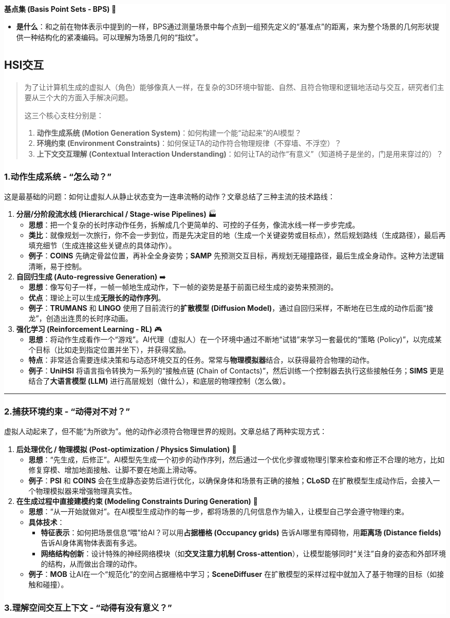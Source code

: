 **基点集 (Basis Point Sets - BPS) 🧩**

- **是什么**：和之前在物体表示中提到的一样，BPS通过测量场景中每个点到一组预先定义的“基准点”的距离，来为整个场景的几何形状提供一种结构化的紧凑编码。可以理解为场景几何的“指纹”。

## HSI交互

> 为了让计算机生成的虚拟人（角色）能够像真人一样，在复杂的3D环境中智能、自然、且符合物理和逻辑地活动与交互，研究者们主要从三个大的方面入手解决问题。
>
> 这三个核心支柱分别是：
>
> 1. **动作生成系统 (Motion Generation System)**：如何构建一个能“动起来”的AI模型？
> 2. **环境约束 (Environment Constraints)**：如何保证TA的动作符合物理规律（不穿墙、不浮空）？
> 3. **上下文交互理解 (Contextual Interaction Understanding)**：如何让TA的动作“有意义”（知道椅子是坐的，门是用来穿过的）？

### 1.动作生成系统 - “怎么动？”

这是最基础的问题：如何让虚拟人从静止状态变为一连串流畅的动作？文章总结了三种主流的技术路线：

1. **分层/分阶段流水线 (Hierarchical / Stage-wise Pipelines)** 🏭
   - **思想**：把一个复杂的长时序动作任务，拆解成几个更简单的、可控的子任务，像流水线一样一步步完成。
   - **类比**：就像规划一次旅行，你不会一步到位，而是先决定目的地（生成一个关键姿势或目标点），然后规划路线（生成路径），最后再填充细节（生成连接这些关键点的具体动作）。
   - **例子**：**COINS** 先确定骨盆位置，再补全全身姿势；**SAMP** 先预测交互目标，再规划无碰撞路径，最后生成全身动作。这种方法逻辑清晰，易于控制。
2. **自回归生成 (Auto-regressive Generation)** ➡️
   - **思想**：像写句子一样，一帧一帧地生成动作，下一帧的姿势是基于前面已经生成的姿势来预测的。
   - **优点**：理论上可以生成**无限长的动作序列**。
   - **例子**：**TRUMANS** 和 **LINGO** 使用了目前流行的**扩散模型 (Diffusion Model)**，通过自回归采样，不断地在已生成的动作后面“接龙”，创造出连贯的长时序动画。
3. **强化学习 (Reinforcement Learning - RL)** 🎮
   - **思想**：将动作生成看作一个“游戏”。AI代理（虚拟人）在一个环境中通过不断地“试错”来学习一套最优的“策略 (Policy)”，以完成某个目标（比如走到指定位置并坐下），并获得奖励。
   - **特点**：非常适合需要连续决策和与动态环境交互的任务。常常与**物理模拟器**结合，以获得最符合物理的动作。
   - **例子**：**UniHSI** 将语言指令转换为一系列的“接触点链 (Chain of Contacts)”，然后训练一个控制器去执行这些接触任务；**SIMS** 更是结合了**大语言模型 (LLM)** 进行高层规划（做什么），和底层的物理控制（怎么做）。

------



### 2.捕获环境约束 - “动得对不对？”

虚拟人动起来了，但不能“为所欲为”。他的动作必须符合物理世界的规则。文章总结了两种实现方式：

1. **后处理优化 / 物理模拟 (Post-optimization / Physics Simulation)** 🔧
   - **思想**：“先生成，后修正”。AI模型先生成一个初步的动作序列，然后通过一个优化步骤或物理引擎来检查和修正不合理的地方，比如修复穿模、增加地面接触、让脚不要在地面上滑动等。
   - **例子**：**PSI** 和 **COINS** 会在生成静态姿势后进行优化，以确保身体和场景有正确的接触；**CLoSD** 在扩散模型生成动作后，会接入一个物理模拟器来增强物理真实性。
2. **在生成过程中直接建模约束 (Modeling Constraints During Generation)** 🧠
   - **思想**：“从一开始就做对”。在AI模型生成动作的每一步，都将场景的几何信息作为输入，让模型自己学会遵守物理约束。
   - **具体技术**：
     - **特征表示**：如何把场景信息“喂”给AI？可以用**占据栅格 (Occupancy grids)** 告诉AI哪里有障碍物，用**距离场 (Distance fields)** 告诉AI身体离物体表面有多远。
     - **网络结构创新**：设计特殊的神经网络模块（如**交叉注意力机制 Cross-attention**），让模型能够同时“关注”自身的姿态和外部环境的结构，从而做出合理的动作。
   - **例子**：**MOB** 让AI在一个“规范化”的空间占据栅格中学习；**SceneDiffuser** 在扩散模型的采样过程中就加入了基于物理的目标（如接触和碰撞）。

### 3.理解空间交互上下文 - “动得有没有意义？”
